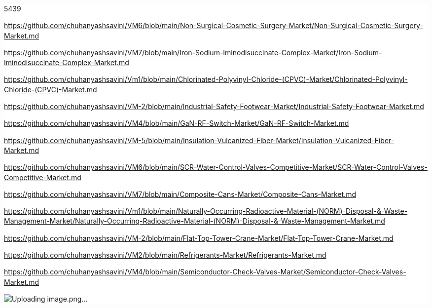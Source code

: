 5439</p><p><a href="https://github.com/chuhanyashsavini/VM6/blob/main/Non-Surgical-Cosmetic-Surgery-Market/Non-Surgical-Cosmetic-Surgery-Market.md">https://github.com/chuhanyashsavini/VM6/blob/main/Non-Surgical-Cosmetic-Surgery-Market/Non-Surgical-Cosmetic-Surgery-Market.md</a></p><p><a href="https://github.com/chuhanyashsavini/VM7/blob/main/Iron-Sodium-Iminodisuccinate-Complex-Market/Iron-Sodium-Iminodisuccinate-Complex-Market.md">https://github.com/chuhanyashsavini/VM7/blob/main/Iron-Sodium-Iminodisuccinate-Complex-Market/Iron-Sodium-Iminodisuccinate-Complex-Market.md</a></p><p><a href="https://github.com/chuhanyashsavini/Vm1/blob/main/Chlorinated-Polyvinyl-Chloride-(CPVC)-Market/Chlorinated-Polyvinyl-Chloride-(CPVC)-Market.md">https://github.com/chuhanyashsavini/Vm1/blob/main/Chlorinated-Polyvinyl-Chloride-(CPVC)-Market/Chlorinated-Polyvinyl-Chloride-(CPVC)-Market.md</a></p><p><a href="https://github.com/chuhanyashsavini/VM-2/blob/main/Industrial-Safety-Footwear-Market/Industrial-Safety-Footwear-Market.md">https://github.com/chuhanyashsavini/VM-2/blob/main/Industrial-Safety-Footwear-Market/Industrial-Safety-Footwear-Market.md</a></p><p><a href="https://github.com/chuhanyashsavini/VM4/blob/main/GaN-RF-Switch-Market/GaN-RF-Switch-Market.md">https://github.com/chuhanyashsavini/VM4/blob/main/GaN-RF-Switch-Market/GaN-RF-Switch-Market.md</a></p><p><a href="https://github.com/chuhanyashsavini/VM-5/blob/main/Insulation-Vulcanized-Fiber-Market/Insulation-Vulcanized-Fiber-Market.md">https://github.com/chuhanyashsavini/VM-5/blob/main/Insulation-Vulcanized-Fiber-Market/Insulation-Vulcanized-Fiber-Market.md</a></p><p><a href="https://github.com/chuhanyashsavini/VM6/blob/main/SCR-Water-Control-Valves-Competitive-Market/SCR-Water-Control-Valves-Competitive-Market.md">https://github.com/chuhanyashsavini/VM6/blob/main/SCR-Water-Control-Valves-Competitive-Market/SCR-Water-Control-Valves-Competitive-Market.md</a></p><p><a href="https://github.com/chuhanyashsavini/VM7/blob/main/Composite-Cans-Market/Composite-Cans-Market.md">https://github.com/chuhanyashsavini/VM7/blob/main/Composite-Cans-Market/Composite-Cans-Market.md</a></p><p><a href="https://github.com/chuhanyashsavini/Vm1/blob/main/Naturally-Occurring-Radioactive-Material-(NORM)-Disposal-&-Waste-Management-Market/Naturally-Occurring-Radioactive-Material-(NORM)-Disposal-&-Waste-Management-Market.md">https://github.com/chuhanyashsavini/Vm1/blob/main/Naturally-Occurring-Radioactive-Material-(NORM)-Disposal-&-Waste-Management-Market/Naturally-Occurring-Radioactive-Material-(NORM)-Disposal-&-Waste-Management-Market.md</a></p><p><a href="https://github.com/chuhanyashsavini/VM-2/blob/main/Flat-Top-Tower-Crane-Market/Flat-Top-Tower-Crane-Market.md">https://github.com/chuhanyashsavini/VM-2/blob/main/Flat-Top-Tower-Crane-Market/Flat-Top-Tower-Crane-Market.md</a></p><p><a href="https://github.com/chuhanyashsavini/VM2/blob/main/Refrigerants-Market/Refrigerants-Market.md">https://github.com/chuhanyashsavini/VM2/blob/main/Refrigerants-Market/Refrigerants-Market.md</a></p><p><a href="https://github.com/chuhanyashsavini/VM4/blob/main/Semiconductor-Check-Valves-Market/Semiconductor-Check-Valves-Market.md">https://github.com/chuhanyashsavini/VM4/blob/main/Semiconductor-Check-Valves-Market/Semiconductor-Check-Valves-Market.md</a></p>
![Uploading image.png…]()
